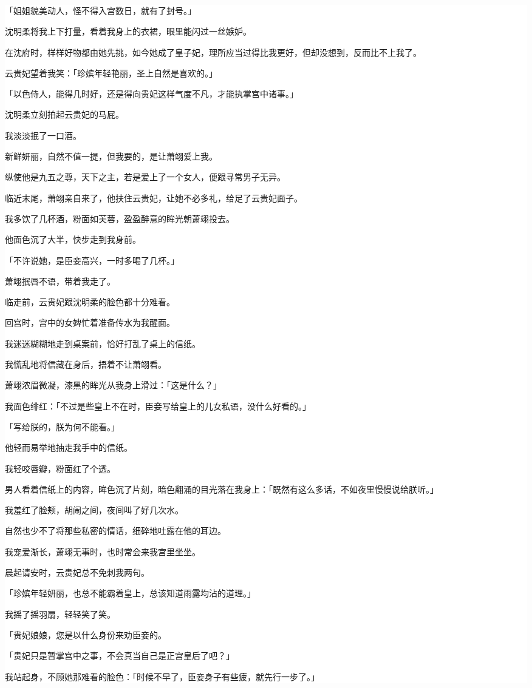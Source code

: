 「姐姐貌美动人，怪不得入宫数日，就有了封号。」

沈明柔将我上下打量，看着我身上的衣裙，眼里能闪过一丝嫉妒。

在沈府时，样样好物都由她先挑，如今她成了皇子妃，理所应当过得比我更好，但却没想到，反而比不上我了。

云贵妃望着我笑：「珍嫔年轻艳丽，圣上自然是喜欢的。」

「以色侍人，能得几时好，还是得向贵妃这样气度不凡，才能执掌宫中诸事。」

沈明柔立刻拍起云贵妃的马屁。

我淡淡抿了一口酒。

新鲜妍丽，自然不值一提，但我要的，是让萧翊爱上我。

纵使他是九五之尊，天下之主，若是爱上了一个女人，便跟寻常男子无异。

临近末尾，萧翊亲自来了，他扶住云贵妃，让她不必多礼，给足了云贵妃面子。

我多饮了几杯酒，粉面如芙蓉，盈盈醉意的眸光朝萧翊投去。

他面色沉了大半，快步走到我身前。

「不许说她，是臣妾高兴，一时多喝了几杯。」

萧翊抿唇不语，带着我走了。

临走前，云贵妃跟沈明柔的脸色都十分难看。

回宫时，宫中的女婢忙着准备传水为我醒面。

我迷迷糊糊地走到桌案前，恰好打乱了桌上的信纸。

我慌乱地将信藏在身后，捂着不让萧翊看。

萧翊浓眉微凝，漆黑的眸光从我身上滑过：「这是什么？」

我面色绯红：「不过是些皇上不在时，臣妾写给皇上的儿女私语，没什么好看的。」

「写给朕的，朕为何不能看。」

他轻而易举地抽走我手中的信纸。

我轻咬唇瓣，粉面红了个透。

男人看着信纸上的内容，眸色沉了片刻，暗色翻涌的目光落在我身上：「既然有这么多话，不如夜里慢慢说给朕听。」

我羞红了脸颊，胡闹之间，夜间叫了好几次水。

自然也少不了将那些私密的情话，细碎地吐露在他的耳边。

我宠爱渐长，萧翊无事时，也时常会来我宫里坐坐。

晨起请安时，云贵妃总不免刺我两句。

「珍嫔年轻妍丽，也总不能霸着皇上，总该知道雨露均沾的道理。」

我摇了摇羽扇，轻轻笑了笑。

「贵妃娘娘，您是以什么身份来劝臣妾的。

「贵妃只是暂掌宫中之事，不会真当自己是正宫皇后了吧？」

我站起身，不顾她那难看的脸色：「时候不早了，臣妾身子有些疲，就先行一步了。」
